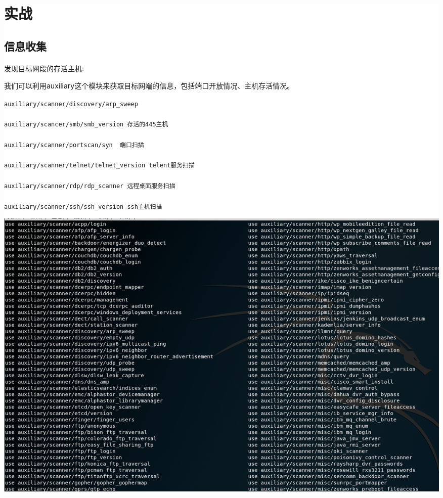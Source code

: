 # 实战

## 信息收集

发现目标网段的存活主机:

我们可以利用auxiliary这个模块来获取目标网端的信息，包括端口开放情况、主机存活情况。
```
auxiliary/scanner/discovery/arp_sweep

auxiliary/scancer/smb/smb_version 存活的445主机

auxiliary/scanner/portscan/syn  端口扫描

auxiliary/scanner/telnet/telnet_version telent服务扫描

auxiliary/scanner/rdp/rdp_scanner 远程桌面服务扫描

auxiliary/scanner/ssh/ssh_version ssh主机扫描

```

![](img/1.png)
